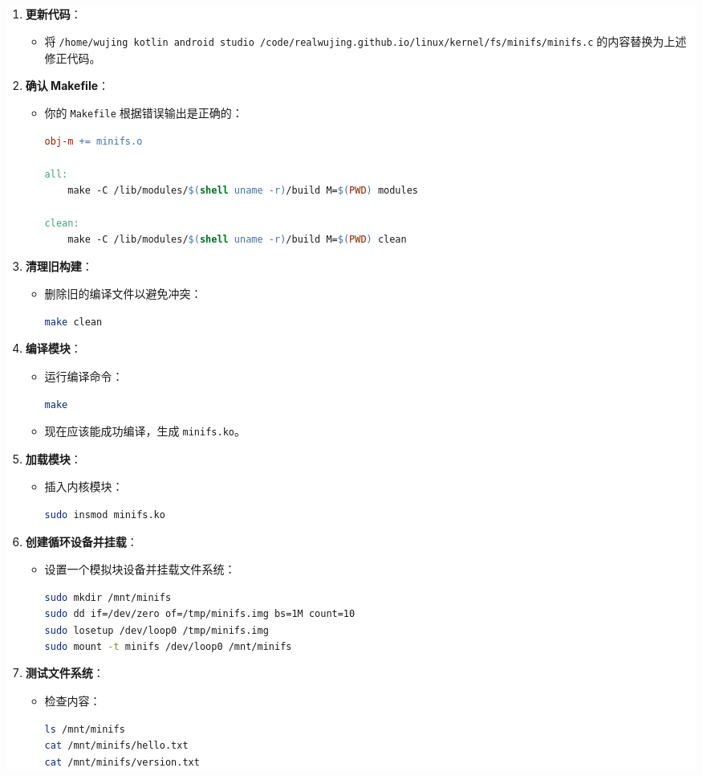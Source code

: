 1. **更新代码**：
   - 将 `/home/wujing kotlin android studio /code/realwujing.github.io/linux/kernel/fs/minifs/minifs.c` 的内容替换为上述修正代码。

2. **确认 Makefile**：
   - 你的 `Makefile` 根据错误输出是正确的：

     ```makefile
     obj-m += minifs.o

     all:
         make -C /lib/modules/$(shell uname -r)/build M=$(PWD) modules

     clean:
         make -C /lib/modules/$(shell uname -r)/build M=$(PWD) clean
     ```

3. **清理旧构建**：
   - 删除旧的编译文件以避免冲突：

     ```bash
     make clean
     ```

4. **编译模块**：
   - 运行编译命令：

     ```bash
     make
     ```

   - 现在应该能成功编译，生成 `minifs.ko`。

5. **加载模块**：
   - 插入内核模块：

     ```bash
     sudo insmod minifs.ko
     ```

6. **创建循环设备并挂载**：
   - 设置一个模拟块设备并挂载文件系统：

     ```bash
     sudo mkdir /mnt/minifs
     sudo dd if=/dev/zero of=/tmp/minifs.img bs=1M count=10
     sudo losetup /dev/loop0 /tmp/minifs.img
     sudo mount -t minifs /dev/loop0 /mnt/minifs
     ```

7. **测试文件系统**：
   - 检查内容：

     ```bash
     ls /mnt/minifs
     cat /mnt/minifs/hello.txt
     cat /mnt/minifs/version.txt
     ```
